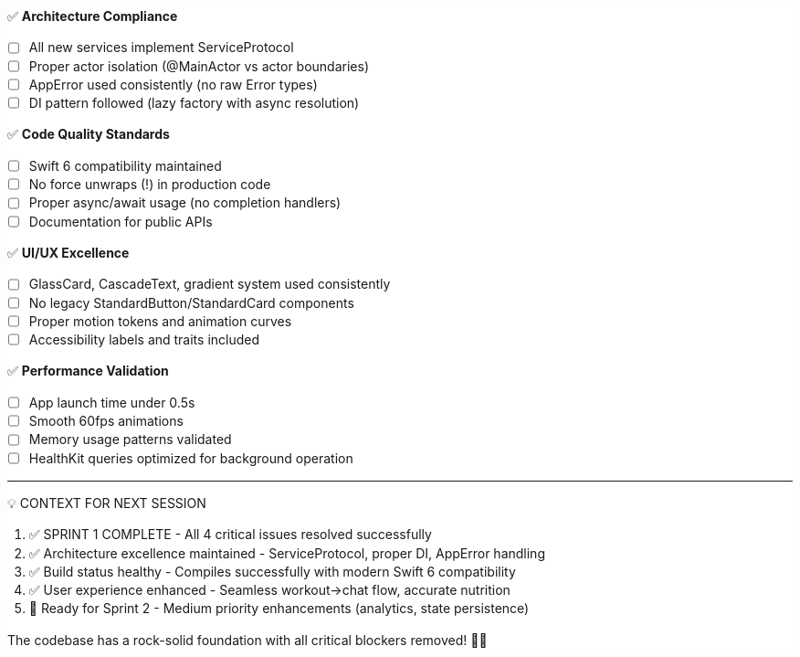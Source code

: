   ✅ **Architecture Compliance**
  - [ ] All new services implement ServiceProtocol
  - [ ] Proper actor isolation (@MainActor vs actor boundaries)
  - [ ] AppError used consistently (no raw Error types)
  - [ ] DI pattern followed (lazy factory with async resolution)

  ✅ **Code Quality Standards**
  - [ ] Swift 6 compatibility maintained
  - [ ] No force unwraps (!) in production code
  - [ ] Proper async/await usage (no completion handlers)
  - [ ] Documentation for public APIs

  ✅ **UI/UX Excellence**
  - [ ] GlassCard, CascadeText, gradient system used consistently
  - [ ] No legacy StandardButton/StandardCard components
  - [ ] Proper motion tokens and animation curves
  - [ ] Accessibility labels and traits included

  ✅ **Performance Validation**
  - [ ] App launch time under 0.5s
  - [ ] Smooth 60fps animations
  - [ ] Memory usage patterns validated
  - [ ] HealthKit queries optimized for background operation

  ---
  💡 CONTEXT FOR NEXT SESSION

  1. ✅ SPRINT 1 COMPLETE - All 4 critical issues resolved successfully
  2. ✅ Architecture excellence maintained - ServiceProtocol, proper DI, AppError handling
  3. ✅ Build status healthy - Compiles successfully with modern Swift 6 compatibility
  4. ✅ User experience enhanced - Seamless workout→chat flow, accurate nutrition
  5. 🎯 Ready for Sprint 2 - Medium priority enhancements (analytics, state persistence)

  The codebase has a rock-solid foundation with all critical blockers removed! 🚀🎉